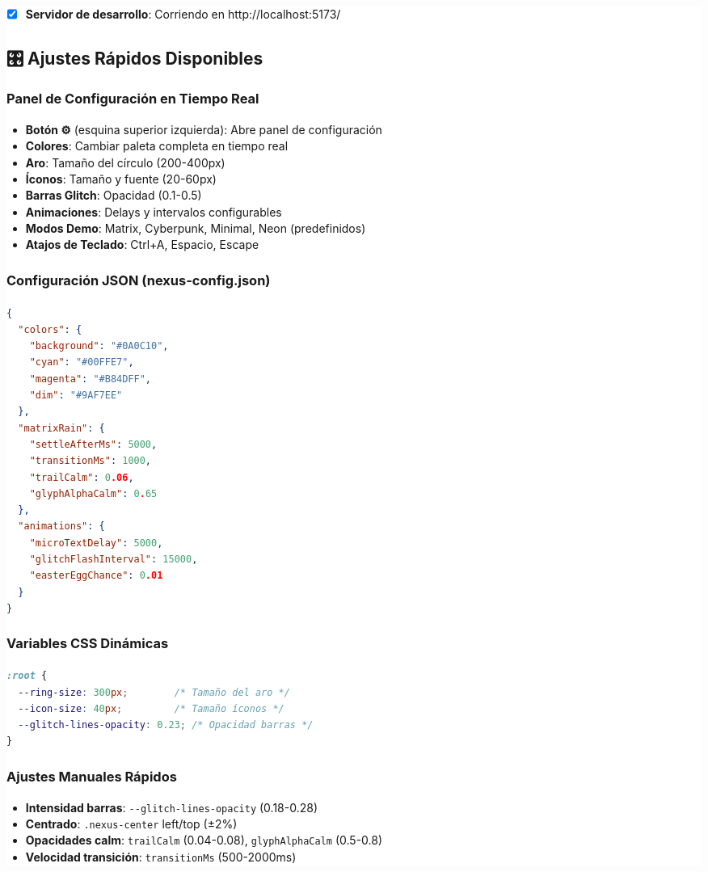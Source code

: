 - [x] **Servidor de desarrollo**: Corriendo en http://localhost:5173/

## 🎛️ Ajustes Rápidos Disponibles

### Panel de Configuración en Tiempo Real
- **Botón ⚙️** (esquina superior izquierda): Abre panel de configuración
- **Colores**: Cambiar paleta completa en tiempo real
- **Aro**: Tamaño del círculo (200-400px)
- **Íconos**: Tamaño y fuente (20-60px)
- **Barras Glitch**: Opacidad (0.1-0.5)
- **Animaciones**: Delays y intervalos configurables
- **Modos Demo**: Matrix, Cyberpunk, Minimal, Neon (predefinidos)
- **Atajos de Teclado**: Ctrl+A, Espacio, Escape

### Configuración JSON (nexus-config.json)
```json
{
  "colors": {
    "background": "#0A0C10",
    "cyan": "#00FFE7", 
    "magenta": "#B84DFF",
    "dim": "#9AF7EE"
  },
  "matrixRain": {
    "settleAfterMs": 5000,
    "transitionMs": 1000,
    "trailCalm": 0.06,
    "glyphAlphaCalm": 0.65
  },
  "animations": {
    "microTextDelay": 5000,
    "glitchFlashInterval": 15000,
    "easterEggChance": 0.01
  }
}
```

### Variables CSS Dinámicas
```css
:root {
  --ring-size: 300px;        /* Tamaño del aro */
  --icon-size: 40px;         /* Tamaño íconos */
  --glitch-lines-opacity: 0.23; /* Opacidad barras */
}
```

### Ajustes Manuales Rápidos
- **Intensidad barras**: `--glitch-lines-opacity` (0.18-0.28)
- **Centrado**: `.nexus-center` left/top (±2%)
- **Opacidades calm**: `trailCalm` (0.04-0.08), `glyphAlphaCalm` (0.5-0.8)
- **Velocidad transición**: `transitionMs` (500-2000ms)
